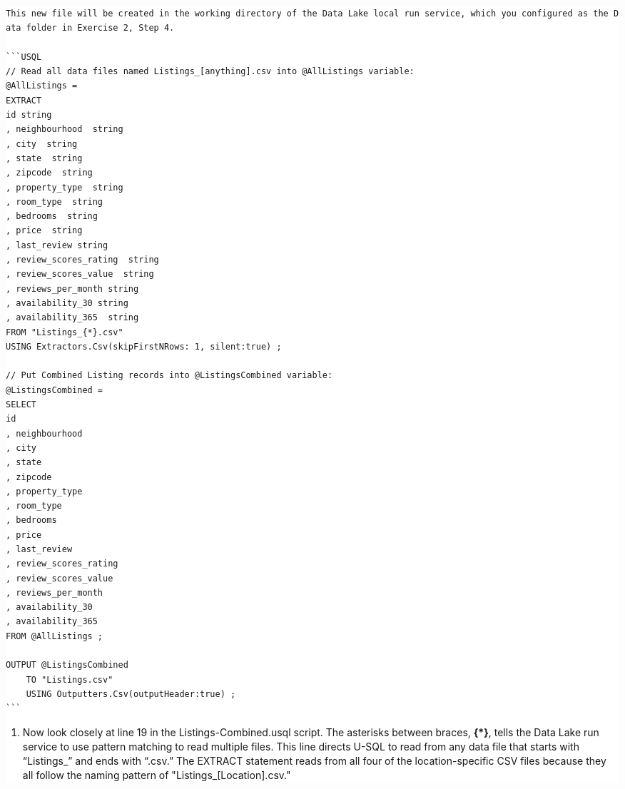     This new file will be created in the working directory of the Data Lake local run service, which you configured as the Data folder in Exercise 2, Step 4.

    ```USQL
    // Read all data files named Listings_[anything].csv into @AllListings variable:
    @AllListings =
    EXTRACT
    id string
    , neighbourhood  string
    , city  string
    , state  string
    , zipcode  string
    , property_type  string
    , room_type  string
    , bedrooms  string
    , price  string
    , last_review string
    , review_scores_rating  string
    , review_scores_value  string
    , reviews_per_month string
    , availability_30 string
    , availability_365  string
    FROM "Listings_{*}.csv"
    USING Extractors.Csv(skipFirstNRows: 1, silent:true) ;

    // Put Combined Listing records into @ListingsCombined variable:
    @ListingsCombined =
    SELECT
    id
    , neighbourhood
    , city
    , state
    , zipcode
    , property_type
    , room_type
    , bedrooms
    , price
    , last_review
    , review_scores_rating
    , review_scores_value
    , reviews_per_month
    , availability_30
    , availability_365
    FROM @AllListings ;

    OUTPUT @ListingsCombined
        TO "Listings.csv"
        USING Outputters.Csv(outputHeader:true) ;
    ```

1. Now look closely at line 19 in the Listings-Combined.usql script. The asterisks between braces, **{\*}**, tells the Data Lake run service to use pattern matching to read multiple files. This line directs U-SQL to read from any data file that starts with “Listings_” and ends with “.csv.” The EXTRACT statement reads from all four of the location-specific CSV files because they all follow the naming pattern of "Listings_[Location].csv."
